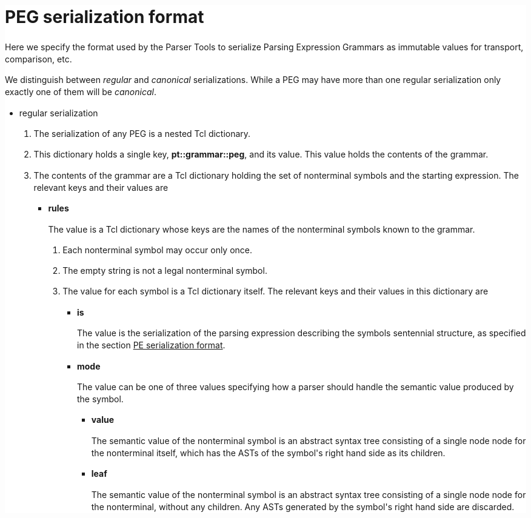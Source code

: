 # <a name='section4'></a>PEG serialization format

Here we specify the format used by the Parser Tools to serialize Parsing
Expression Grammars as immutable values for transport, comparison, etc\.

We distinguish between *regular* and *canonical* serializations\. While a PEG
may have more than one regular serialization only exactly one of them will be
*canonical*\.

  - regular serialization

      1. The serialization of any PEG is a nested Tcl dictionary\.

      1. This dictionary holds a single key, __pt::grammar::peg__, and its
         value\. This value holds the contents of the grammar\.

      1. The contents of the grammar are a Tcl dictionary holding the set of
         nonterminal symbols and the starting expression\. The relevant keys and
         their values are

           * __rules__

             The value is a Tcl dictionary whose keys are the names of the
             nonterminal symbols known to the grammar\.

               1) Each nonterminal symbol may occur only once\.

               1) The empty string is not a legal nonterminal symbol\.

               1) The value for each symbol is a Tcl dictionary itself\. The
                  relevant keys and their values in this dictionary are

                    + __is__

                      The value is the serialization of the parsing expression
                      describing the symbols sentennial structure, as specified
                      in the section [PE serialization format](#section5)\.

                    + __mode__

                      The value can be one of three values specifying how a
                      parser should handle the semantic value produced by the
                      symbol\.

                        - __value__

                          The semantic value of the nonterminal symbol is an
                          abstract syntax tree consisting of a single node node
                          for the nonterminal itself, which has the ASTs of the
                          symbol's right hand side as its children\.

                        - __leaf__

                          The semantic value of the nonterminal symbol is an
                          abstract syntax tree consisting of a single node node
                          for the nonterminal, without any children\. Any ASTs
                          generated by the symbol's right hand side are
                          discarded\.
